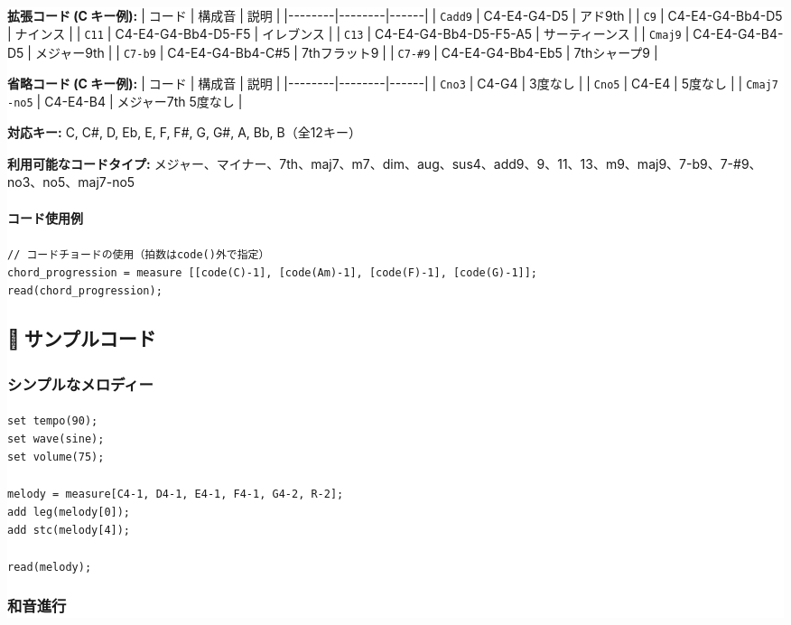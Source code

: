 **拡張コード (C キー例):**
| コード | 構成音 | 説明 |
|--------|--------|------|
| `Cadd9` | C4-E4-G4-D5 | アド9th |
| `C9` | C4-E4-G4-Bb4-D5 | ナインス |
| `C11` | C4-E4-G4-Bb4-D5-F5 | イレブンス |
| `C13` | C4-E4-G4-Bb4-D5-F5-A5 | サーティーンス |
| `Cmaj9` | C4-E4-G4-B4-D5 | メジャー9th |
| `C7-b9` | C4-E4-G4-Bb4-C#5 | 7thフラット9 |
| `C7-#9` | C4-E4-G4-Bb4-Eb5 | 7thシャープ9 |

**省略コード (C キー例):**
| コード | 構成音 | 説明 |
|--------|--------|------|
| `Cno3` | C4-G4 | 3度なし |
| `Cno5` | C4-E4 | 5度なし |
| `Cmaj7-no5` | C4-E4-B4 | メジャー7th 5度なし |

**対応キー:** C, C#, D, Eb, E, F, F#, G, G#, A, Bb, B（全12キー）

**利用可能なコードタイプ:** メジャー、マイナー、7th、maj7、m7、dim、aug、sus4、add9、9、11、13、m9、maj9、7-b9、7-#9、no3、no5、maj7-no5

#### コード使用例

```uzume
// コードチョードの使用（拍数はcode()外で指定）
chord_progression = measure [[code(C)-1], [code(Am)-1], [code(F)-1], [code(G)-1]];
read(chord_progression);
```

## 🎼 サンプルコード

### シンプルなメロディー

```uzume
set tempo(90);
set wave(sine);
set volume(75);

melody = measure[C4-1, D4-1, E4-1, F4-1, G4-2, R-2];
add leg(melody[0]);
add stc(melody[4]);

read(melody);
```

### 和音進行
